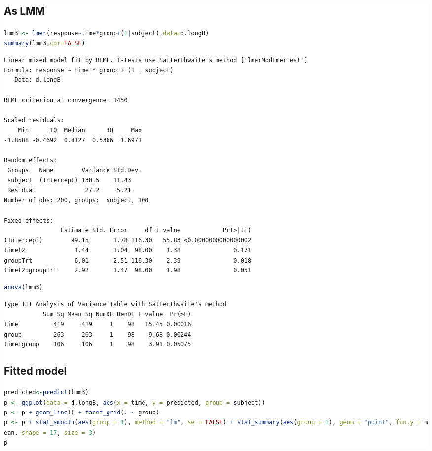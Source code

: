 ## As LMM


```r
lmm3 <- lmer(response~time*group+(1|subject),data=d.longB)
summary(lmm3,cor=FALSE)
```

```
Linear mixed model fit by REML. t-tests use Satterthwaite's method ['lmerModLmerTest']
Formula: response ~ time * group + (1 | subject)
   Data: d.longB

REML criterion at convergence: 1450

Scaled residuals: 
    Min      1Q  Median      3Q     Max 
-1.8588 -0.4692  0.0127  0.5366  1.6971 

Random effects:
 Groups   Name        Variance Std.Dev.
 subject  (Intercept) 130.5    11.43   
 Residual              27.2     5.21   
Number of obs: 200, groups:  subject, 100

Fixed effects:
                Estimate Std. Error     df t value            Pr(>|t|)
(Intercept)        99.15       1.78 116.30   55.83 <0.0000000000000002
timet2              1.44       1.04  98.00    1.38               0.171
groupTrt            6.01       2.51 116.30    2.39               0.018
timet2:groupTrt     2.92       1.47  98.00    1.98               0.051
```

```r
anova(lmm3)
```

```
Type III Analysis of Variance Table with Satterthwaite's method
           Sum Sq Mean Sq NumDF DenDF F value  Pr(>F)
time          419     419     1    98   15.45 0.00016
group         263     263     1    98    9.68 0.00244
time:group    106     106     1    98    3.91 0.05075
```





## Fitted model 


```r
predicted<-predict(lmm3)
p <- ggplot(data = d.longB, aes(x = time, y = predicted, group = subject))
p <- p + geom_line() + facet_grid(. ~ group)
p <- p + stat_smooth(aes(group = 1), method = "lm", se = FALSE) + stat_summary(aes(group = 1), geom = "point", fun.y = mean, shape = 17, size = 3)
p
```
